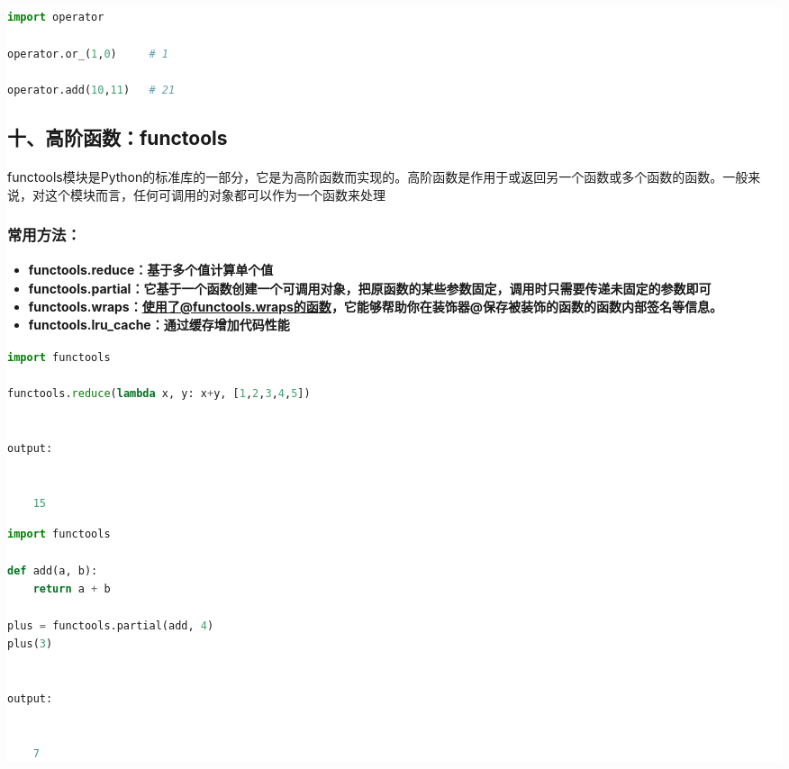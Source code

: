 
```python
import operator

operator.or_(1,0)     # 1

operator.add(10,11)   # 21
```



## **十、高阶函数：functools**



functools模块是Python的标准库的一部分，它是为高阶函数而实现的。高阶函数是作用于或返回另一个函数或多个函数的函数。一般来说，对这个模块而言，任何可调用的对象都可以作为一个函数来处理


### **常用方法：**


- **functools.reduce：基于多个值计算单个值**
- **functools.partial：它基于一个函数创建一个可调用对象，把原函数的某些参数固定，调用时只需要传递未固定的参数即可**
- **functools.wraps：使用了@functools.wraps的函数，它能够帮助你在装饰器@保存被装饰的函数的函数内部签名等信息。**
- **functools.lru_cache：通过缓存增加代码性能**


```python
import functools

functools.reduce(lambda x, y: x+y, [1,2,3,4,5])


output:


    15
```



```python
import functools

def add(a, b):
    return a + b

plus = functools.partial(add, 4)
plus(3)


output:


    7
```


